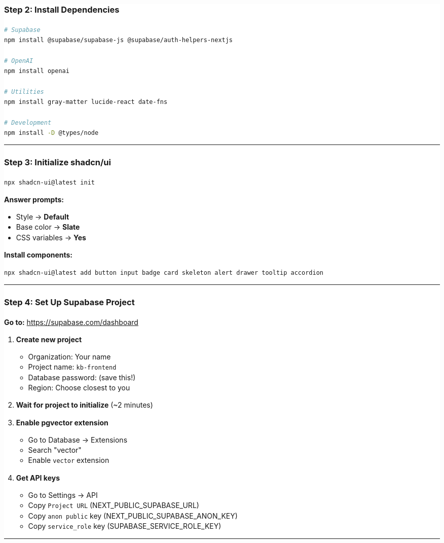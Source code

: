 ### Step 2: Install Dependencies

```bash
# Supabase
npm install @supabase/supabase-js @supabase/auth-helpers-nextjs

# OpenAI
npm install openai

# Utilities
npm install gray-matter lucide-react date-fns

# Development
npm install -D @types/node
```

---

### Step 3: Initialize shadcn/ui

```bash
npx shadcn-ui@latest init
```

**Answer prompts:**
- Style → **Default**
- Base color → **Slate**
- CSS variables → **Yes**

**Install components:**
```bash
npx shadcn-ui@latest add button input badge card skeleton alert drawer tooltip accordion
```

---

### Step 4: Set Up Supabase Project

**Go to:** https://supabase.com/dashboard

1. **Create new project**
   - Organization: Your name
   - Project name: `kb-frontend`
   - Database password: (save this!)
   - Region: Choose closest to you

2. **Wait for project to initialize** (~2 minutes)

3. **Enable pgvector extension**
   - Go to Database → Extensions
   - Search "vector"
   - Enable `vector` extension

4. **Get API keys**
   - Go to Settings → API
   - Copy `Project URL` (NEXT_PUBLIC_SUPABASE_URL)
   - Copy `anon public` key (NEXT_PUBLIC_SUPABASE_ANON_KEY)
   - Copy `service_role` key (SUPABASE_SERVICE_ROLE_KEY)

---